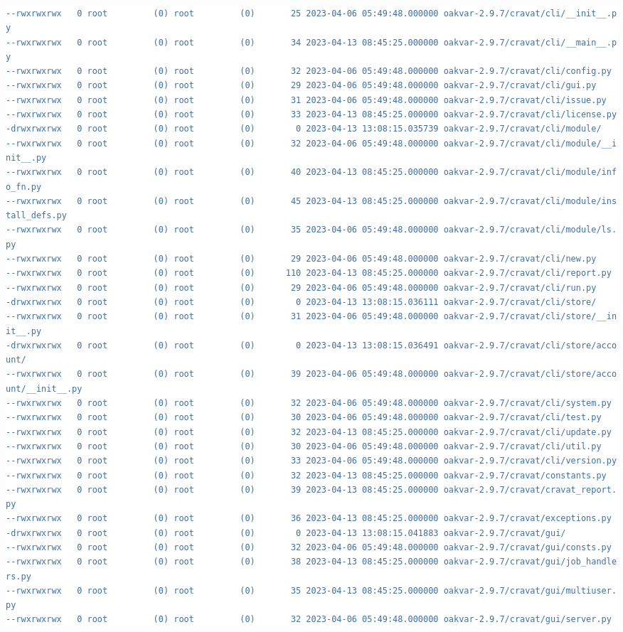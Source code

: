 ```diff
--rwxrwxrwx   0 root         (0) root         (0)       25 2023-04-06 05:49:48.000000 oakvar-2.9.7/cravat/cli/__init__.py
--rwxrwxrwx   0 root         (0) root         (0)       34 2023-04-13 08:45:25.000000 oakvar-2.9.7/cravat/cli/__main__.py
--rwxrwxrwx   0 root         (0) root         (0)       32 2023-04-06 05:49:48.000000 oakvar-2.9.7/cravat/cli/config.py
--rwxrwxrwx   0 root         (0) root         (0)       29 2023-04-06 05:49:48.000000 oakvar-2.9.7/cravat/cli/gui.py
--rwxrwxrwx   0 root         (0) root         (0)       31 2023-04-06 05:49:48.000000 oakvar-2.9.7/cravat/cli/issue.py
--rwxrwxrwx   0 root         (0) root         (0)       33 2023-04-13 08:45:25.000000 oakvar-2.9.7/cravat/cli/license.py
-drwxrwxrwx   0 root         (0) root         (0)        0 2023-04-13 13:08:15.035739 oakvar-2.9.7/cravat/cli/module/
--rwxrwxrwx   0 root         (0) root         (0)       32 2023-04-06 05:49:48.000000 oakvar-2.9.7/cravat/cli/module/__init__.py
--rwxrwxrwx   0 root         (0) root         (0)       40 2023-04-13 08:45:25.000000 oakvar-2.9.7/cravat/cli/module/info_fn.py
--rwxrwxrwx   0 root         (0) root         (0)       45 2023-04-13 08:45:25.000000 oakvar-2.9.7/cravat/cli/module/install_defs.py
--rwxrwxrwx   0 root         (0) root         (0)       35 2023-04-06 05:49:48.000000 oakvar-2.9.7/cravat/cli/module/ls.py
--rwxrwxrwx   0 root         (0) root         (0)       29 2023-04-06 05:49:48.000000 oakvar-2.9.7/cravat/cli/new.py
--rwxrwxrwx   0 root         (0) root         (0)      110 2023-04-13 08:45:25.000000 oakvar-2.9.7/cravat/cli/report.py
--rwxrwxrwx   0 root         (0) root         (0)       29 2023-04-06 05:49:48.000000 oakvar-2.9.7/cravat/cli/run.py
-drwxrwxrwx   0 root         (0) root         (0)        0 2023-04-13 13:08:15.036111 oakvar-2.9.7/cravat/cli/store/
--rwxrwxrwx   0 root         (0) root         (0)       31 2023-04-06 05:49:48.000000 oakvar-2.9.7/cravat/cli/store/__init__.py
-drwxrwxrwx   0 root         (0) root         (0)        0 2023-04-13 13:08:15.036491 oakvar-2.9.7/cravat/cli/store/account/
--rwxrwxrwx   0 root         (0) root         (0)       39 2023-04-06 05:49:48.000000 oakvar-2.9.7/cravat/cli/store/account/__init__.py
--rwxrwxrwx   0 root         (0) root         (0)       32 2023-04-06 05:49:48.000000 oakvar-2.9.7/cravat/cli/system.py
--rwxrwxrwx   0 root         (0) root         (0)       30 2023-04-06 05:49:48.000000 oakvar-2.9.7/cravat/cli/test.py
--rwxrwxrwx   0 root         (0) root         (0)       32 2023-04-13 08:45:25.000000 oakvar-2.9.7/cravat/cli/update.py
--rwxrwxrwx   0 root         (0) root         (0)       30 2023-04-06 05:49:48.000000 oakvar-2.9.7/cravat/cli/util.py
--rwxrwxrwx   0 root         (0) root         (0)       33 2023-04-06 05:49:48.000000 oakvar-2.9.7/cravat/cli/version.py
--rwxrwxrwx   0 root         (0) root         (0)       32 2023-04-13 08:45:25.000000 oakvar-2.9.7/cravat/constants.py
--rwxrwxrwx   0 root         (0) root         (0)       39 2023-04-13 08:45:25.000000 oakvar-2.9.7/cravat/cravat_report.py
--rwxrwxrwx   0 root         (0) root         (0)       36 2023-04-13 08:45:25.000000 oakvar-2.9.7/cravat/exceptions.py
-drwxrwxrwx   0 root         (0) root         (0)        0 2023-04-13 13:08:15.041883 oakvar-2.9.7/cravat/gui/
--rwxrwxrwx   0 root         (0) root         (0)       32 2023-04-06 05:49:48.000000 oakvar-2.9.7/cravat/gui/consts.py
--rwxrwxrwx   0 root         (0) root         (0)       38 2023-04-13 08:45:25.000000 oakvar-2.9.7/cravat/gui/job_handlers.py
--rwxrwxrwx   0 root         (0) root         (0)       35 2023-04-13 08:45:25.000000 oakvar-2.9.7/cravat/gui/multiuser.py
--rwxrwxrwx   0 root         (0) root         (0)       32 2023-04-06 05:49:48.000000 oakvar-2.9.7/cravat/gui/server.py
```